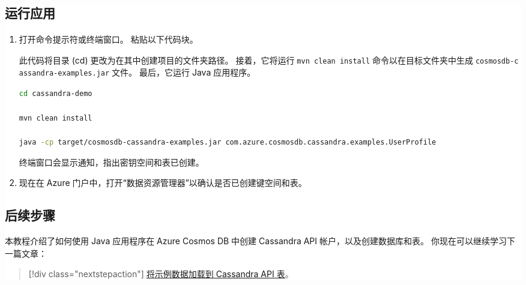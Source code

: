 ## <a name="run-the-app"></a>运行应用 

1. 打开命令提示符或终端窗口。 粘贴以下代码块。 

   此代码将目录 (cd) 更改为在其中创建项目的文件夹路径。 接着，它将运行 `mvn clean install` 命令以在目标文件夹中生成 `cosmosdb-cassandra-examples.jar` 文件。 最后，它运行 Java 应用程序。

   ```bash
   cd cassandra-demo

   mvn clean install 

   java -cp target/cosmosdb-cassandra-examples.jar com.azure.cosmosdb.cassandra.examples.UserProfile 
   ```

   终端窗口会显示通知，指出密钥空间和表已创建。 
   
2. 现在在 Azure 门户中，打开“数据资源管理器”以确认是否已创建键空间和表。

## <a name="next-steps"></a>后续步骤

本教程介绍了如何使用 Java 应用程序在 Azure Cosmos DB 中创建 Cassandra API 帐户，以及创建数据库和表。 你现在可以继续学习下一篇文章：

> [!div class="nextstepaction"]
> [将示例数据加载到 Cassandra API 表](cassandra-api-load-data.md)。
